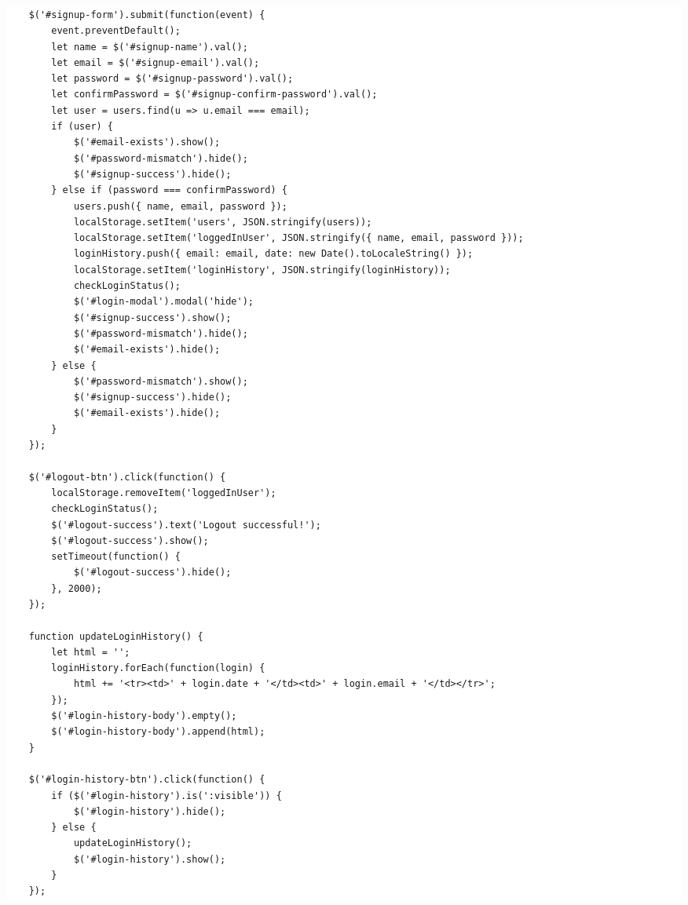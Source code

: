        $('#signup-form').submit(function(event) {
            event.preventDefault();
            let name = $('#signup-name').val();
            let email = $('#signup-email').val();
            let password = $('#signup-password').val();
            let confirmPassword = $('#signup-confirm-password').val();
            let user = users.find(u => u.email === email);
            if (user) {
                $('#email-exists').show();
                $('#password-mismatch').hide();
                $('#signup-success').hide();
            } else if (password === confirmPassword) {
                users.push({ name, email, password });
                localStorage.setItem('users', JSON.stringify(users));
                localStorage.setItem('loggedInUser', JSON.stringify({ name, email, password }));
                loginHistory.push({ email: email, date: new Date().toLocaleString() });
                localStorage.setItem('loginHistory', JSON.stringify(loginHistory));
                checkLoginStatus();
                $('#login-modal').modal('hide');
                $('#signup-success').show();
                $('#password-mismatch').hide();
                $('#email-exists').hide();
            } else {
                $('#password-mismatch').show();
                $('#signup-success').hide();
                $('#email-exists').hide();
            }
        });

        $('#logout-btn').click(function() {
            localStorage.removeItem('loggedInUser');
            checkLoginStatus();
            $('#logout-success').text('Logout successful!');
            $('#logout-success').show();
            setTimeout(function() {
                $('#logout-success').hide();
            }, 2000);
        });

        function updateLoginHistory() {
            let html = '';
            loginHistory.forEach(function(login) {
                html += '<tr><td>' + login.date + '</td><td>' + login.email + '</td></tr>';
            });
            $('#login-history-body').empty();
            $('#login-history-body').append(html);
        }

        $('#login-history-btn').click(function() {
            if ($('#login-history').is(':visible')) {
                $('#login-history').hide();
            } else {
                updateLoginHistory();
                $('#login-history').show();
            }
        });
